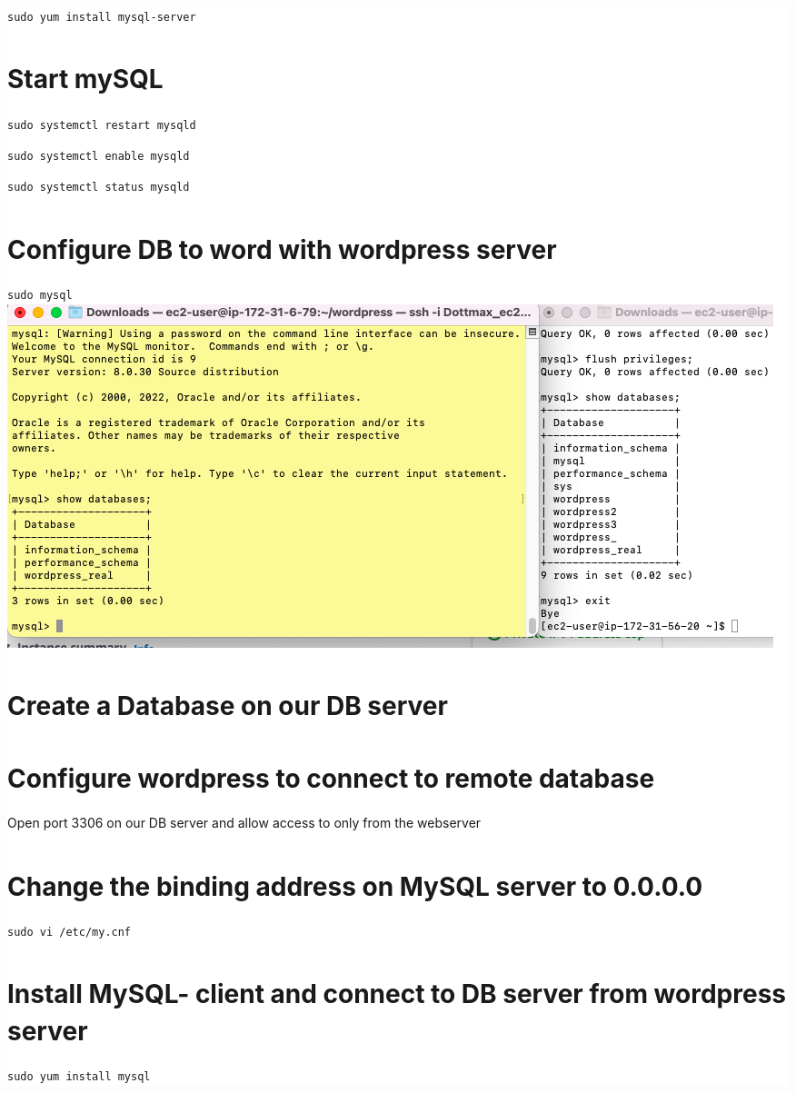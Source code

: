`sudo yum install mysql-server`

# Start mySQL

`sudo systemctl restart mysqld`

`sudo systemctl enable mysqld`

`sudo systemctl status mysqld`

# Configure DB to word with wordpress server

`sudo mysql`![alt text](./Images/12.png)

# Create a Database on our DB server

# Configure wordpress to connect to remote database

Open port 3306 on our DB server and allow access to only from the webserver

# Change the binding address on MySQL server to 0.0.0.0

`sudo vi /etc/my.cnf`

# Install MySQL- client and connect to DB server from wordpress server

`sudo yum install mysql`
